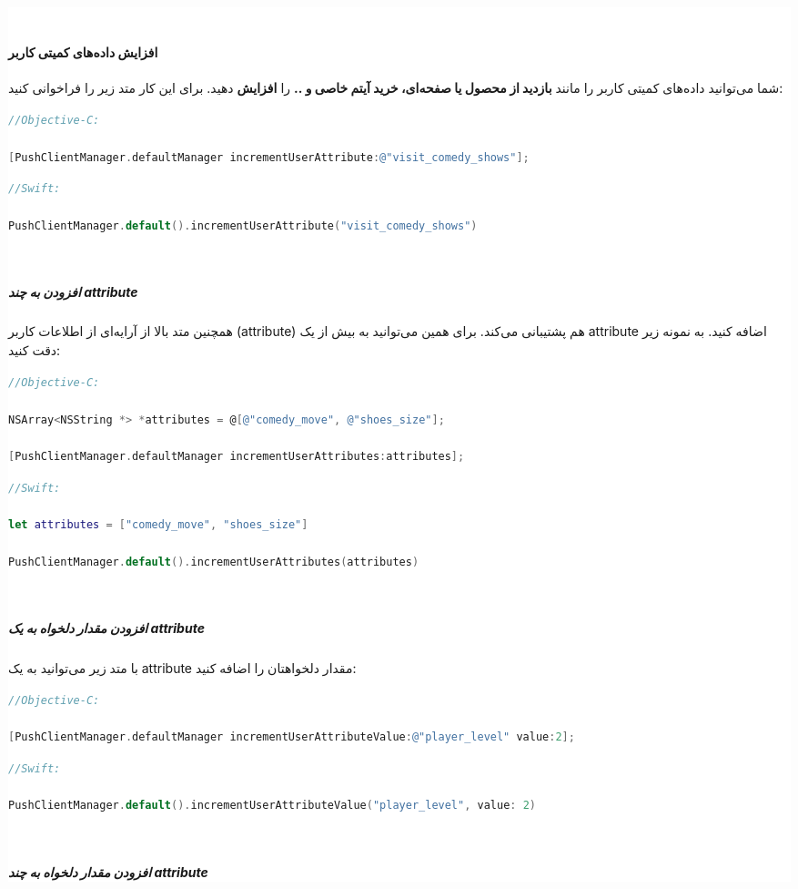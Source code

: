 <br>

#### افزایش داده‌های کمیتی کاربر

شما می‌توانید داده‌های کمیتی کاربر را مانند **بازدید از محصول یا صفحه‌ای، خرید آیتم خاصی و ..** را **افزایش** دهید. برای این کار متد زیر را فراخوانی کنید: 

```objectivec
//Objective-C:

[PushClientManager.defaultManager incrementUserAttribute:@"visit_comedy_shows"];
```
``` swift
//Swift:

PushClientManager.default().incrementUserAttribute("visit_comedy_shows")
```
<br>

##### افزودن به چند attribute

همچنین متد بالا از آرایه‌ای از اطلاعات کاربر (attribute) هم پشتیبانی می‌کند. برای همین می‌توانید به بیش از یک attribute اضافه کنید. به نمونه زیر دقت کنید: 

```objectivec
//Objective-C:

NSArray<NSString *> *attributes = @[@"comedy_move", @"shoes_size"];
    
[PushClientManager.defaultManager incrementUserAttributes:attributes];
```
``` swift
//Swift:

let attributes = ["comedy_move", "shoes_size"]

PushClientManager.default().incrementUserAttributes(attributes)
```
<br>

##### افزودن مقدار دلخواه به یک attribute

با متد زیر می‌توانید به یک attribute مقدار دلخواهتان را اضافه کنید:

```objectivec
//Objective-C:

[PushClientManager.defaultManager incrementUserAttributeValue:@"player_level" value:2];
```
``` swift
//Swift:

PushClientManager.default().incrementUserAttributeValue("player_level", value: 2)
```
<br>

##### افزودن مقدار دلخواه به چند attribute
